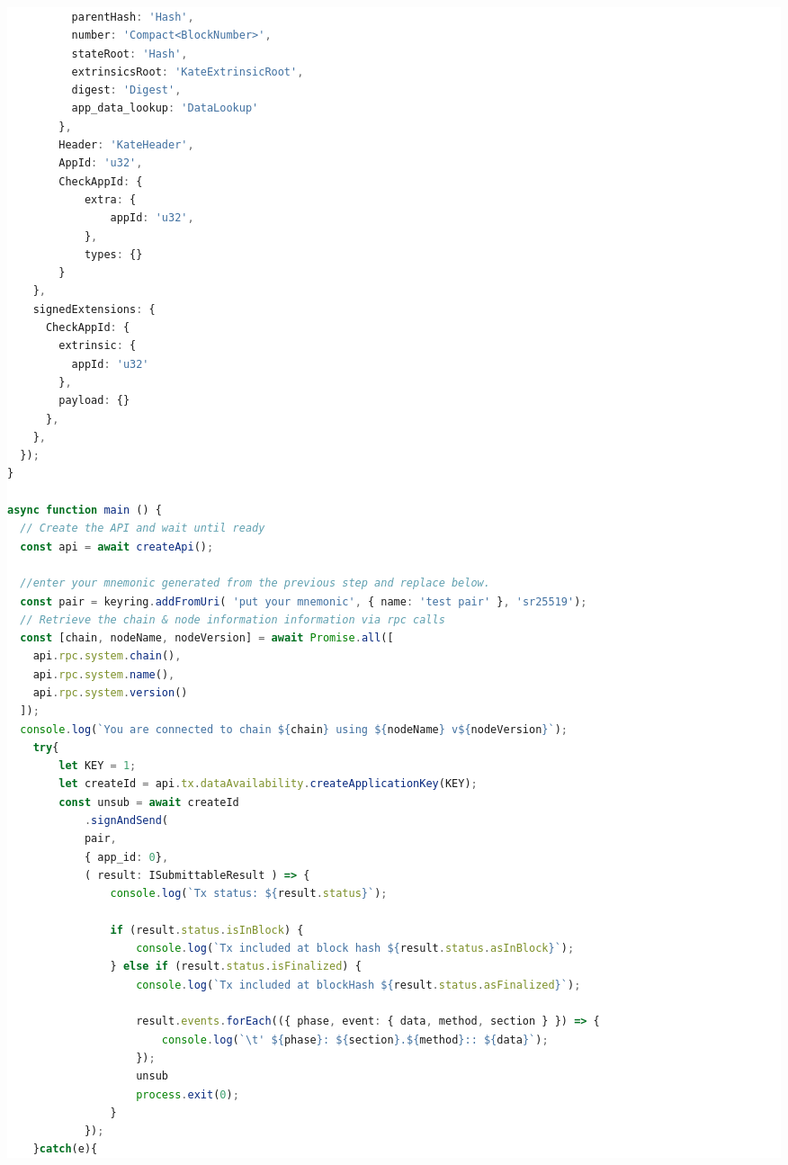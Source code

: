 ```typescript
          parentHash: 'Hash',
          number: 'Compact<BlockNumber>',
          stateRoot: 'Hash',
          extrinsicsRoot: 'KateExtrinsicRoot',
          digest: 'Digest',
          app_data_lookup: 'DataLookup'
        },
        Header: 'KateHeader',
        AppId: 'u32',
        CheckAppId: {
            extra: {
                appId: 'u32',
            },
            types: {}
        }
    },
    signedExtensions: {
      CheckAppId: {
        extrinsic: {
          appId: 'u32'
        },
        payload: {}
      },
    },
  });
}

async function main () {
  // Create the API and wait until ready
  const api = await createApi();

  //enter your mnemonic generated from the previous step and replace below.
  const pair = keyring.addFromUri( 'put your mnemonic', { name: 'test pair' }, 'sr25519');
  // Retrieve the chain & node information information via rpc calls
  const [chain, nodeName, nodeVersion] = await Promise.all([
    api.rpc.system.chain(),
    api.rpc.system.name(),
    api.rpc.system.version()
  ]);
  console.log(`You are connected to chain ${chain} using ${nodeName} v${nodeVersion}`);
    try{
        let KEY = 1;
        let createId = api.tx.dataAvailability.createApplicationKey(KEY);
        const unsub = await createId
            .signAndSend(
            pair,
            { app_id: 0},
            ( result: ISubmittableResult ) => {
                console.log(`Tx status: ${result.status}`);

                if (result.status.isInBlock) {
                    console.log(`Tx included at block hash ${result.status.asInBlock}`);
                } else if (result.status.isFinalized) {
                    console.log(`Tx included at blockHash ${result.status.asFinalized}`);

                    result.events.forEach(({ phase, event: { data, method, section } }) => {
                        console.log(`\t' ${phase}: ${section}.${method}:: ${data}`);
                    });
                    unsub
                    process.exit(0);
                }
            });
    }catch(e){
```
